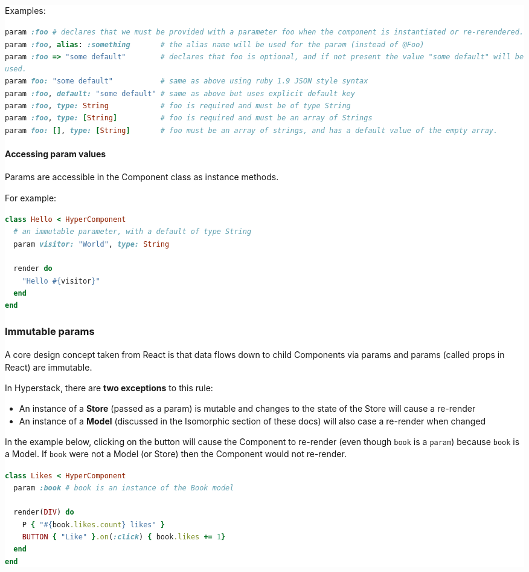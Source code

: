 Examples:

```ruby
param :foo # declares that we must be provided with a parameter foo when the component is instantiated or re-rerendered.
param :foo, alias: :something       # the alias name will be used for the param (instead of @Foo)
param :foo => "some default"        # declares that foo is optional, and if not present the value "some default" will be used.
param foo: "some default"           # same as above using ruby 1.9 JSON style syntax
param :foo, default: "some default" # same as above but uses explicit default key
param :foo, type: String            # foo is required and must be of type String
param :foo, type: [String]          # foo is required and must be an array of Strings
param foo: [], type: [String]       # foo must be an array of strings, and has a default value of the empty array.
```

#### Accessing param values

Params are accessible in the Component class as instance methods.

For example:

```ruby
class Hello < HyperComponent
  # an immutable parameter, with a default of type String
  param visitor: "World", type: String

  render do
    "Hello #{visitor}"
  end
end
```

### Immutable params

A core design concept taken from React is that data flows down to child Components via params and params \(called props in React\) are immutable.

In Hyperstack, there are **two exceptions** to this rule:

* An instance of a **Store** \(passed as a param\) is mutable and changes to the state of the Store will cause a re-render
* An instance of a **Model** \(discussed in the Isomorphic section of these docs\) will also case a re-render when changed

In the example below, clicking on the button will cause the Component to re-render \(even though `book` is a `param`\) because `book` is a Model. If `book` were not a Model \(or Store\) then the Component would not re-render.

```ruby
class Likes < HyperComponent
  param :book # book is an instance of the Book model

  render(DIV) do
    P { "#{book.likes.count} likes" }
    BUTTON { "Like" }.on(:click) { book.likes += 1}
  end
end
```
